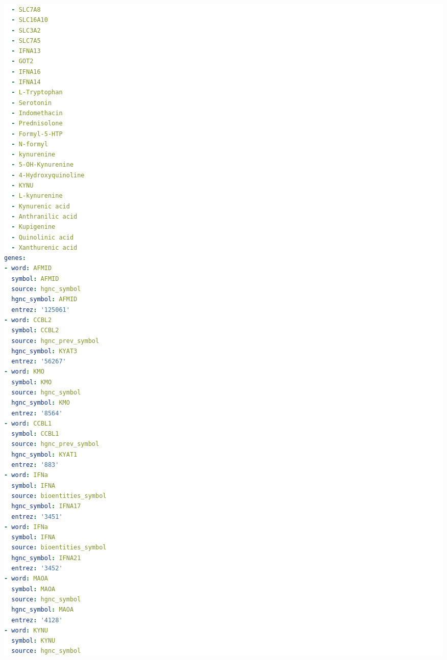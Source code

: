```yaml
  - SLC7A8
  - SLC16A10
  - SLC3A2
  - SLC7A5
  - IFNA13
  - GOT2
  - IFNA16
  - IFNA14
  - L-Tryptophan
  - Serotonin
  - Indomethacin
  - Prednisolone
  - Formyl-5-HTP
  - N-formyl
  - kynurenine
  - 5-OH-Kynurenine
  - 4-Hydroxyquinoline
  - KYNU
  - L-kynurenine
  - Kynurenic acid
  - Anthranilic acid
  - Kupigenine
  - Quinolinic acid
  - Xanthurenic acid
genes:
- word: AFMID
  symbol: AFMID
  source: hgnc_symbol
  hgnc_symbol: AFMID
  entrez: '125061'
- word: CCBL2
  symbol: CCBL2
  source: hgnc_prev_symbol
  hgnc_symbol: KYAT3
  entrez: '56267'
- word: KMO
  symbol: KMO
  source: hgnc_symbol
  hgnc_symbol: KMO
  entrez: '8564'
- word: CCBL1
  symbol: CCBL1
  source: hgnc_prev_symbol
  hgnc_symbol: KYAT1
  entrez: '883'
- word: IFNa
  symbol: IFNA
  source: bioentities_symbol
  hgnc_symbol: IFNA17
  entrez: '3451'
- word: IFNa
  symbol: IFNA
  source: bioentities_symbol
  hgnc_symbol: IFNA21
  entrez: '3452'
- word: MAOA
  symbol: MAOA
  source: hgnc_symbol
  hgnc_symbol: MAOA
  entrez: '4128'
- word: KYNU
  symbol: KYNU
  source: hgnc_symbol
```